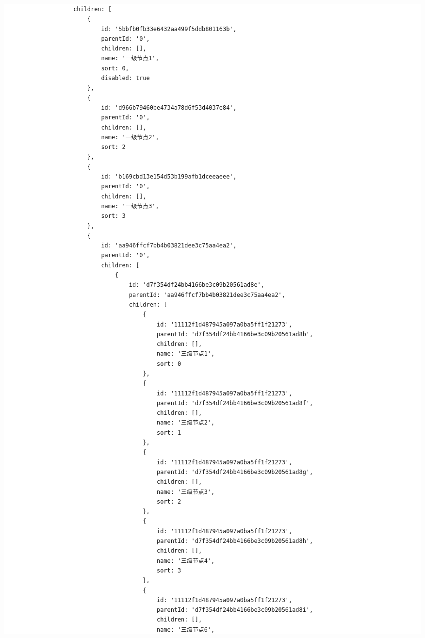                         children: [
                            {
                                id: '5bbfb0fb33e6432aa499f5ddb801163b',
                                parentId: '0',
                                children: [],
                                name: '一级节点1',
                                sort: 0,
                                disabled: true
                            },
                            {
                                id: 'd966b79460be4734a78d6f53d4037e84',
                                parentId: '0',
                                children: [],
                                name: '一级节点2',
                                sort: 2
                            },
                            {
                                id: 'b169cbd13e154d53b199afb1dceeaeee',
                                parentId: '0',
                                children: [],
                                name: '一级节点3',
                                sort: 3
                            },
                            {
                                id: 'aa946ffcf7bb4b03821dee3c75aa4ea2',
                                parentId: '0',
                                children: [
                                    {
                                        id: 'd7f354df24bb4166be3c09b20561ad8e',
                                        parentId: 'aa946ffcf7bb4b03821dee3c75aa4ea2',
                                        children: [
                                            {
                                                id: '11112f1d487945a097a0ba5ff1f21273',
                                                parentId: 'd7f354df24bb4166be3c09b20561ad8b',
                                                children: [],
                                                name: '三级节点1',
                                                sort: 0
                                            },
                                            {
                                                id: '11112f1d487945a097a0ba5ff1f21273',
                                                parentId: 'd7f354df24bb4166be3c09b20561ad8f',
                                                children: [],
                                                name: '三级节点2',
                                                sort: 1
                                            },
                                            {
                                                id: '11112f1d487945a097a0ba5ff1f21273',
                                                parentId: 'd7f354df24bb4166be3c09b20561ad8g',
                                                children: [],
                                                name: '三级节点3',
                                                sort: 2
                                            },
                                            {
                                                id: '11112f1d487945a097a0ba5ff1f21273',
                                                parentId: 'd7f354df24bb4166be3c09b20561ad8h',
                                                children: [],
                                                name: '三级节点4',
                                                sort: 3
                                            },
                                            {
                                                id: '11112f1d487945a097a0ba5ff1f21273',
                                                parentId: 'd7f354df24bb4166be3c09b20561ad8i',
                                                children: [],
                                                name: '三级节点6',